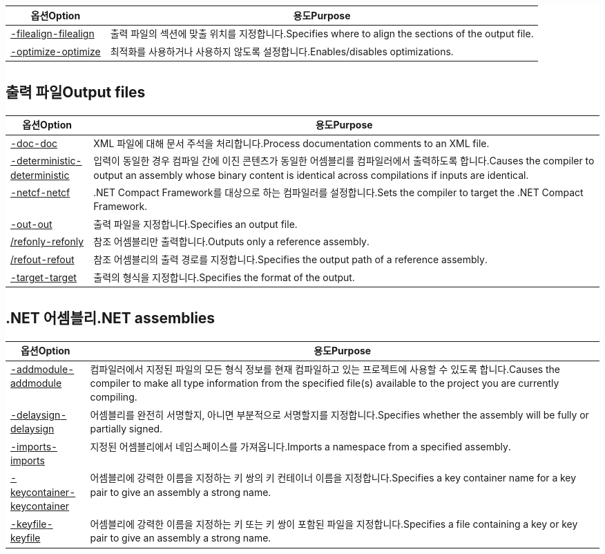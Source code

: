 |<span data-ttu-id="6e4dd-119">옵션</span><span class="sxs-lookup"><span data-stu-id="6e4dd-119">Option</span></span>|<span data-ttu-id="6e4dd-120">용도</span><span class="sxs-lookup"><span data-stu-id="6e4dd-120">Purpose</span></span>|  
|---|---|  
|[<span data-ttu-id="6e4dd-121">-filealign</span><span class="sxs-lookup"><span data-stu-id="6e4dd-121">-filealign</span></span>](filealign.md)|<span data-ttu-id="6e4dd-122">출력 파일의 섹션에 맞출 위치를 지정합니다.</span><span class="sxs-lookup"><span data-stu-id="6e4dd-122">Specifies where to align the sections of the output file.</span></span>|  
|[<span data-ttu-id="6e4dd-123">-optimize</span><span class="sxs-lookup"><span data-stu-id="6e4dd-123">-optimize</span></span>](optimize.md)|<span data-ttu-id="6e4dd-124">최적화를 사용하거나 사용하지 않도록 설정합니다.</span><span class="sxs-lookup"><span data-stu-id="6e4dd-124">Enables/disables optimizations.</span></span>|  
  
## <a name="output-files"></a><span data-ttu-id="6e4dd-125">출력 파일</span><span class="sxs-lookup"><span data-stu-id="6e4dd-125">Output files</span></span>  
  
|<span data-ttu-id="6e4dd-126">옵션</span><span class="sxs-lookup"><span data-stu-id="6e4dd-126">Option</span></span>|<span data-ttu-id="6e4dd-127">용도</span><span class="sxs-lookup"><span data-stu-id="6e4dd-127">Purpose</span></span>|  
|---|---|  
|[<span data-ttu-id="6e4dd-128">-doc</span><span class="sxs-lookup"><span data-stu-id="6e4dd-128">-doc</span></span>](doc.md)|<span data-ttu-id="6e4dd-129">XML 파일에 대해 문서 주석을 처리합니다.</span><span class="sxs-lookup"><span data-stu-id="6e4dd-129">Process documentation comments to an XML file.</span></span>|  
|[<span data-ttu-id="6e4dd-130">-deterministic</span><span class="sxs-lookup"><span data-stu-id="6e4dd-130">-deterministic</span></span>](deterministic.md)|<span data-ttu-id="6e4dd-131">입력이 동일한 경우 컴파일 간에 이진 콘텐츠가 동일한 어셈블리를 컴파일러에서 출력하도록 합니다.</span><span class="sxs-lookup"><span data-stu-id="6e4dd-131">Causes the compiler to output an assembly whose binary content is identical across compilations if inputs are identical.</span></span>|
|[<span data-ttu-id="6e4dd-132">-netcf</span><span class="sxs-lookup"><span data-stu-id="6e4dd-132">-netcf</span></span>](netcf.md)|<span data-ttu-id="6e4dd-133">.NET Compact Framework를 대상으로 하는 컴파일러를 설정합니다.</span><span class="sxs-lookup"><span data-stu-id="6e4dd-133">Sets the compiler to target the .NET Compact Framework.</span></span>|  
|[<span data-ttu-id="6e4dd-134">-out</span><span class="sxs-lookup"><span data-stu-id="6e4dd-134">-out</span></span>](out.md)|<span data-ttu-id="6e4dd-135">출력 파일을 지정합니다.</span><span class="sxs-lookup"><span data-stu-id="6e4dd-135">Specifies an output file.</span></span>|  
|[<span data-ttu-id="6e4dd-136">/refonly</span><span class="sxs-lookup"><span data-stu-id="6e4dd-136">-refonly</span></span>](refonly-compiler-option.md)|<span data-ttu-id="6e4dd-137">참조 어셈블리만 출력합니다.</span><span class="sxs-lookup"><span data-stu-id="6e4dd-137">Outputs only a reference assembly.</span></span>|
|[<span data-ttu-id="6e4dd-138">/refout</span><span class="sxs-lookup"><span data-stu-id="6e4dd-138">-refout</span></span>](refout-compiler-option.md)|<span data-ttu-id="6e4dd-139">참조 어셈블리의 출력 경로를 지정합니다.</span><span class="sxs-lookup"><span data-stu-id="6e4dd-139">Specifies the output path of a reference assembly.</span></span>|
|[<span data-ttu-id="6e4dd-140">-target</span><span class="sxs-lookup"><span data-stu-id="6e4dd-140">-target</span></span>](target.md)|<span data-ttu-id="6e4dd-141">출력의 형식을 지정합니다.</span><span class="sxs-lookup"><span data-stu-id="6e4dd-141">Specifies the format of the output.</span></span>|  
  
## <a name="net-assemblies"></a><span data-ttu-id="6e4dd-142">.NET 어셈블리</span><span class="sxs-lookup"><span data-stu-id="6e4dd-142">.NET assemblies</span></span>  
  
|<span data-ttu-id="6e4dd-143">옵션</span><span class="sxs-lookup"><span data-stu-id="6e4dd-143">Option</span></span>|<span data-ttu-id="6e4dd-144">용도</span><span class="sxs-lookup"><span data-stu-id="6e4dd-144">Purpose</span></span>|  
|---|---|  
|[<span data-ttu-id="6e4dd-145">-addmodule</span><span class="sxs-lookup"><span data-stu-id="6e4dd-145">-addmodule</span></span>](addmodule.md)|<span data-ttu-id="6e4dd-146">컴파일러에서 지정된 파일의 모든 형식 정보를 현재 컴파일하고 있는 프로젝트에 사용할 수 있도록 합니다.</span><span class="sxs-lookup"><span data-stu-id="6e4dd-146">Causes the compiler to make all type information from the specified file(s) available to the project you are currently compiling.</span></span>|  
|[<span data-ttu-id="6e4dd-147">-delaysign</span><span class="sxs-lookup"><span data-stu-id="6e4dd-147">-delaysign</span></span>](delaysign.md)|<span data-ttu-id="6e4dd-148">어셈블리를 완전히 서명할지, 아니면 부분적으로 서명할지를 지정합니다.</span><span class="sxs-lookup"><span data-stu-id="6e4dd-148">Specifies whether the assembly will be fully or partially signed.</span></span>|  
|[<span data-ttu-id="6e4dd-149">-imports</span><span class="sxs-lookup"><span data-stu-id="6e4dd-149">-imports</span></span>](imports.md)|<span data-ttu-id="6e4dd-150">지정된 어셈블리에서 네임스페이스를 가져옵니다.</span><span class="sxs-lookup"><span data-stu-id="6e4dd-150">Imports a namespace from a specified assembly.</span></span>|  
|[<span data-ttu-id="6e4dd-151">-keycontainer</span><span class="sxs-lookup"><span data-stu-id="6e4dd-151">-keycontainer</span></span>](keycontainer.md)|<span data-ttu-id="6e4dd-152">어셈블리에 강력한 이름을 지정하는 키 쌍의 키 컨테이너 이름을 지정합니다.</span><span class="sxs-lookup"><span data-stu-id="6e4dd-152">Specifies a key container name for a key pair to give an assembly a strong name.</span></span>|  
|[<span data-ttu-id="6e4dd-153">-keyfile</span><span class="sxs-lookup"><span data-stu-id="6e4dd-153">-keyfile</span></span>](keyfile.md)|<span data-ttu-id="6e4dd-154">어셈블리에 강력한 이름을 지정하는 키 또는 키 쌍이 포함된 파일을 지정합니다.</span><span class="sxs-lookup"><span data-stu-id="6e4dd-154">Specifies a file containing a key or key pair to give an assembly a strong name.</span></span>|  